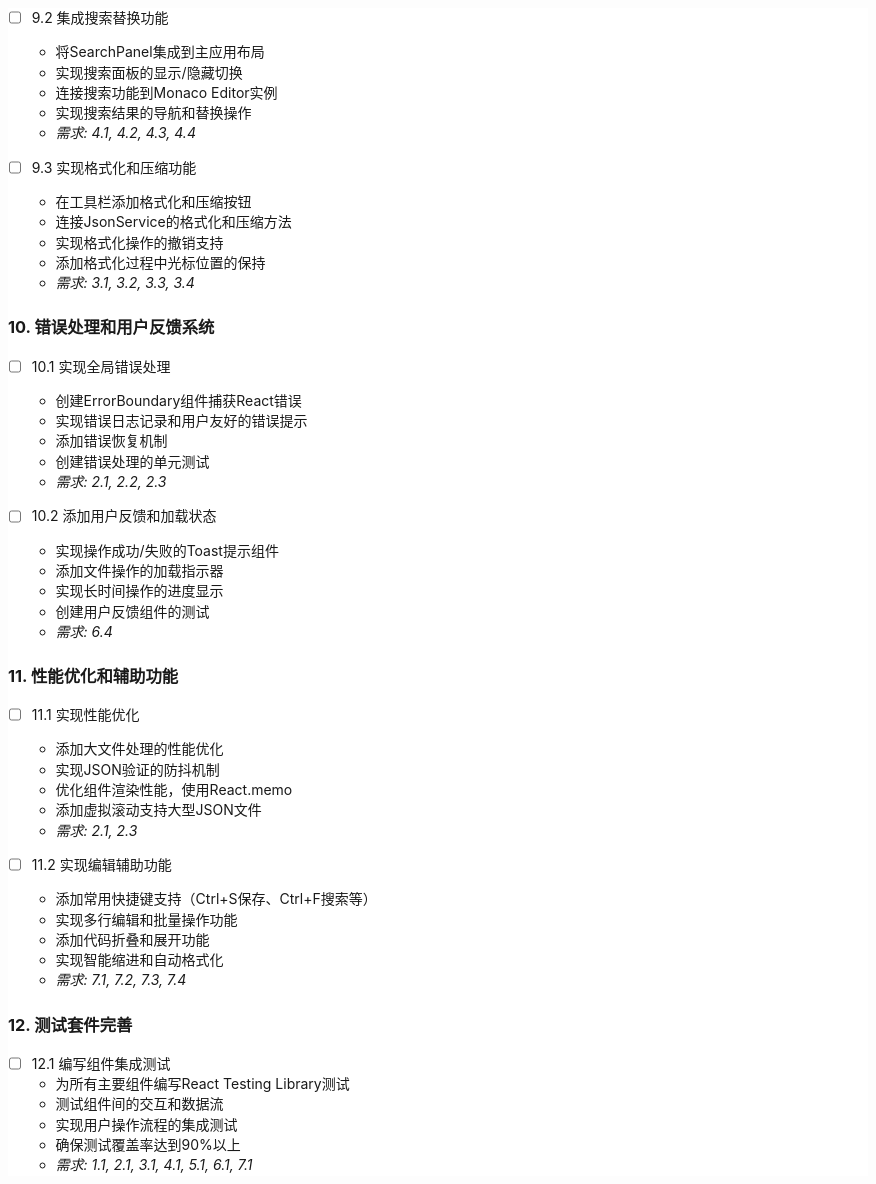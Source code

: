 - [ ] 9.2 集成搜索替换功能
  - 将SearchPanel集成到主应用布局
  - 实现搜索面板的显示/隐藏切换
  - 连接搜索功能到Monaco Editor实例
  - 实现搜索结果的导航和替换操作
  - _需求: 4.1, 4.2, 4.3, 4.4_

- [ ] 9.3 实现格式化和压缩功能
  - 在工具栏添加格式化和压缩按钮
  - 连接JsonService的格式化和压缩方法
  - 实现格式化操作的撤销支持
  - 添加格式化过程中光标位置的保持
  - _需求: 3.1, 3.2, 3.3, 3.4_

### 10. 错误处理和用户反馈系统
- [ ] 10.1 实现全局错误处理
  - 创建ErrorBoundary组件捕获React错误
  - 实现错误日志记录和用户友好的错误提示
  - 添加错误恢复机制
  - 创建错误处理的单元测试
  - _需求: 2.1, 2.2, 2.3_

- [ ] 10.2 添加用户反馈和加载状态
  - 实现操作成功/失败的Toast提示组件
  - 添加文件操作的加载指示器
  - 实现长时间操作的进度显示
  - 创建用户反馈组件的测试
  - _需求: 6.4_

### 11. 性能优化和辅助功能
- [ ] 11.1 实现性能优化
  - 添加大文件处理的性能优化
  - 实现JSON验证的防抖机制
  - 优化组件渲染性能，使用React.memo
  - 添加虚拟滚动支持大型JSON文件
  - _需求: 2.1, 2.3_

- [ ] 11.2 实现编辑辅助功能
  - 添加常用快捷键支持（Ctrl+S保存、Ctrl+F搜索等）
  - 实现多行编辑和批量操作功能
  - 添加代码折叠和展开功能
  - 实现智能缩进和自动格式化
  - _需求: 7.1, 7.2, 7.3, 7.4_

### 12. 测试套件完善
- [ ] 12.1 编写组件集成测试
  - 为所有主要组件编写React Testing Library测试
  - 测试组件间的交互和数据流
  - 实现用户操作流程的集成测试
  - 确保测试覆盖率达到90%以上
  - _需求: 1.1, 2.1, 3.1, 4.1, 5.1, 6.1, 7.1_
